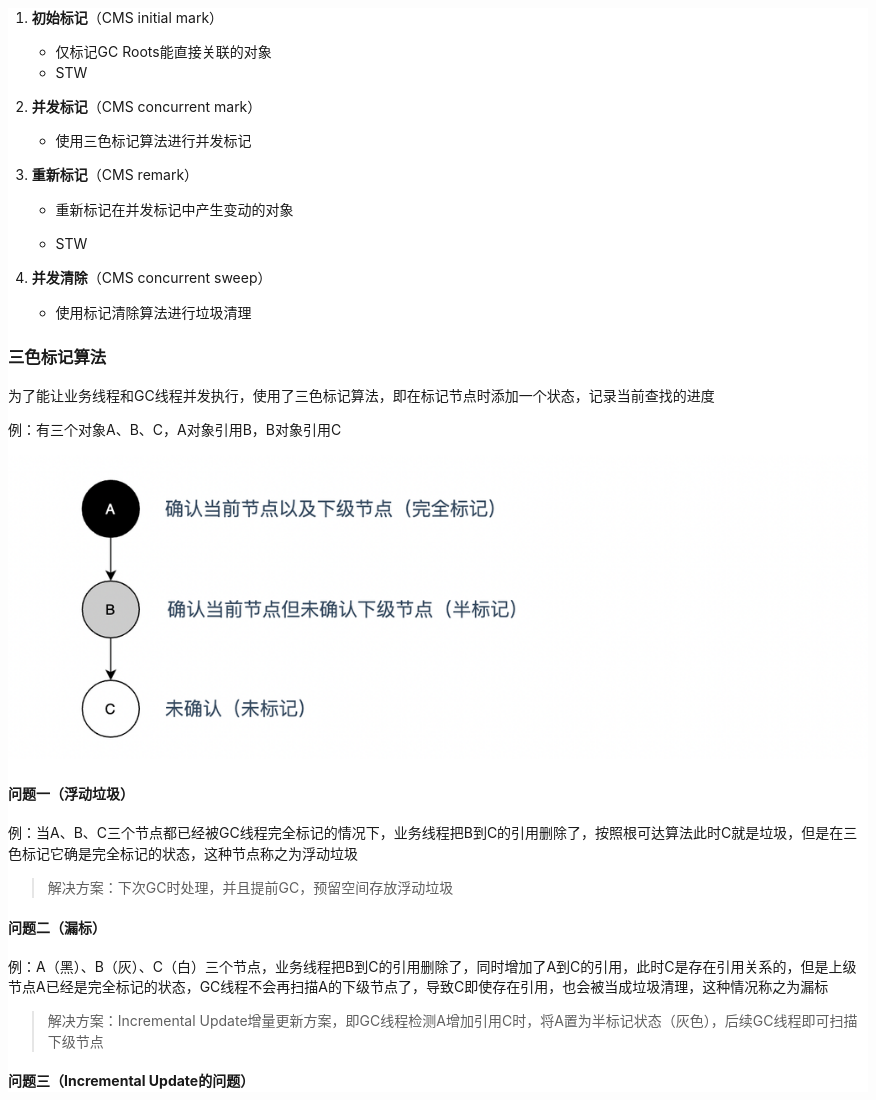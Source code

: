 1. **初始标记**（CMS initial mark）
   - 仅标记GC Roots能直接关联的对象
   - STW
  
2. **并发标记**（CMS concurrent mark）	
   - 使用三色标记算法进行并发标记
  
3. **重新标记**（CMS remark）

   - 重新标记在并发标记中产生变动的对象

   - STW

4. **并发清除**（CMS concurrent sweep）

   - 使用标记清除算法进行垃圾清理

### 三色标记算法

​		为了能让业务线程和GC线程并发执行，使用了三色标记算法，即在标记节点时添加一个状态，记录当前查找的进度

例：有三个对象A、B、C，A对象引用B，B对象引用C

![](../Other/Image/1473551-20220515090939489-2100195140.png)


#### 问题一（浮动垃圾）

​		例：当A、B、C三个节点都已经被GC线程完全标记的情况下，业务线程把B到C的引用删除了，按照根可达算法此时C就是垃圾，但是在三色标记它确是完全标记的状态，这种节点称之为浮动垃圾

> 解决方案：下次GC时处理，并且提前GC，预留空间存放浮动垃圾
>

#### 问题二（漏标）

​		例：A（黑）、B（灰）、C（白）三个节点，业务线程把B到C的引用删除了，同时增加了A到C的引用，此时C是存在引用关系的，但是上级节点A已经是完全标记的状态，GC线程不会再扫描A的下级节点了，导致C即使存在引用，也会被当成垃圾清理，这种情况称之为漏标

> 解决方案：Incremental Update增量更新方案，即GC线程检测A增加引用C时，将A置为半标记状态（灰色），后续GC线程即可扫描下级节点

#### 问题三（Incremental Update的问题）
